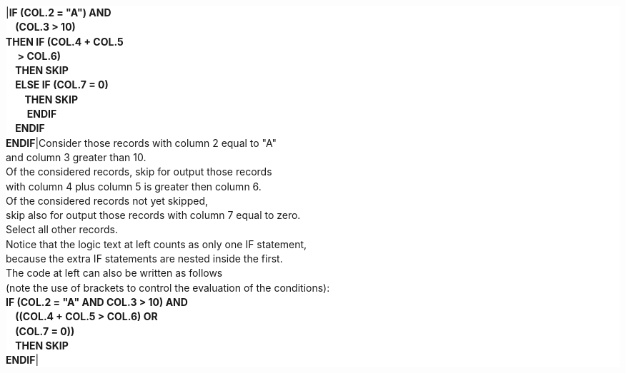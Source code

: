 |**IF (COL.2 = "A") AND<br>&nbsp;&nbsp;&nbsp;&nbsp;(COL.3 > 10)<br>THEN IF (COL.4 + COL.5<br>&nbsp;&nbsp;&nbsp;&nbsp;         > COL.6)<br>&nbsp;&nbsp;&nbsp;&nbsp;THEN SKIP<br>&nbsp;&nbsp;&nbsp;&nbsp;ELSE IF (COL.7 = 0)<br>&nbsp;&nbsp;&nbsp;&nbsp;&nbsp;&nbsp;&nbsp;&nbsp;THEN SKIP<br>&nbsp;&nbsp;&nbsp;&nbsp;&nbsp;&nbsp;&nbsp;&nbsp;          ENDIF<br>&nbsp;&nbsp;&nbsp;&nbsp;ENDIF<br>ENDIF**|Consider those records with column 2 equal to "A"<br>and column 3 greater than 10.<br>Of the considered records, skip for output those records<br>with column 4 plus column 5 is greater then column 6.<br>Of the considered records not yet skipped,<br>skip also for output those records with column 7 equal to zero.<br>Select all other records.<br>Notice that the logic text at left counts as only one IF statement,<br>because the extra IF statements are nested inside the first.<br>The code at left can also be written as follows<br>\(note the use of brackets to control the evaluation of the conditions\):<br>**IF (COL.2 = "A" AND COL.3 > 10) AND<br>&nbsp;&nbsp;&nbsp;&nbsp;((COL.4 + COL.5 > COL.6) OR<br>&nbsp;&nbsp;&nbsp;&nbsp;(COL.7 = 0))<br>&nbsp;&nbsp;&nbsp;&nbsp;THEN SKIP<br>ENDIF**|

